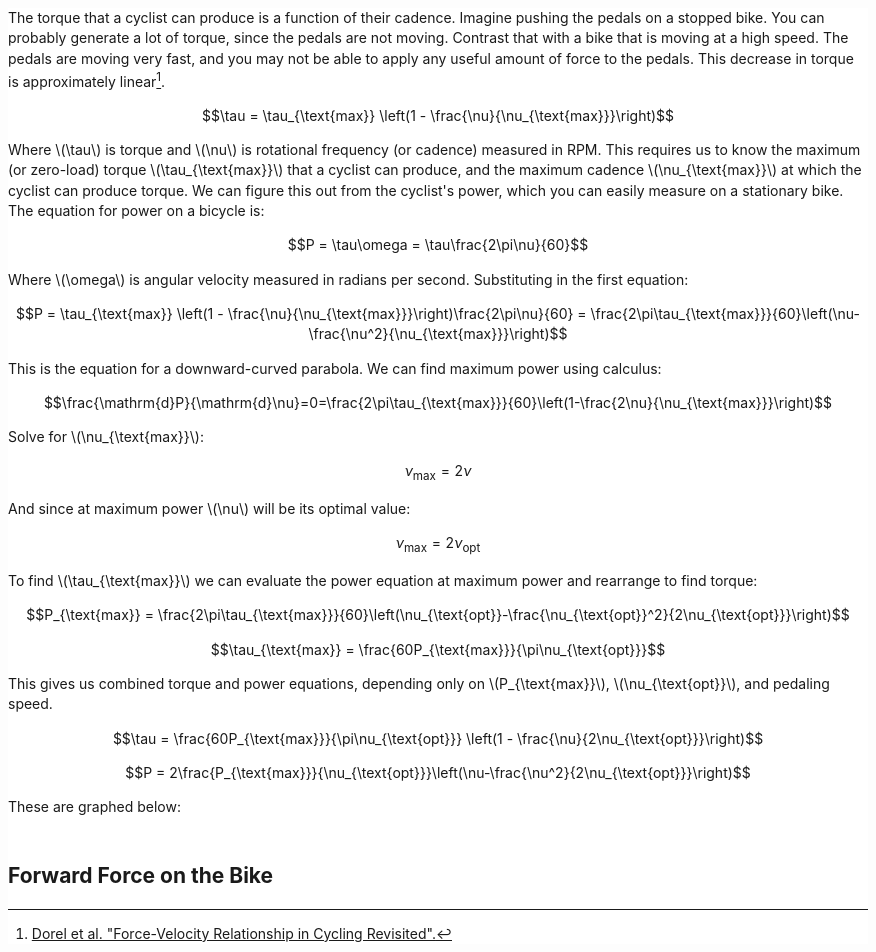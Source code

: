 [^2]: [U. Emanuele, T. Horn, and J. Denoth. "The relationship between freely chosen cadence and optimal cadence in cycling".](https://pubmed.ncbi.nlm.nih.gov/22868209/)

The torque that a cyclist can produce is a function of their cadence. Imagine pushing the pedals on a stopped bike. You can probably generate a lot of torque, since the pedals are not moving. Contrast that with a bike that is moving at a high speed. The pedals are moving very fast, and you may not be able to apply any useful amount of force to the pedals. This decrease in torque is approximately linear[^3].

[^3]: [Dorel et al. "Force-Velocity Relationship in Cycling Revisited".](https://www.researchgate.net/profile/Henry-Vandewalle/publication/40483832_Force-Velocity_Relationship_in_Cycling_Revisited/links/5a9be8e5aca2721e3f30e47c/Force-Velocity-Relationship-in-Cycling-Revisited.pdf)

$$\tau = \tau_{\text{max}} \left(1 - \frac{\nu}{\nu_{\text{max}}}\right)$$

Where \\(\tau\\) is torque and \\(\nu\\) is rotational frequency (or cadence) measured in RPM. This requires us to know the maximum (or zero-load) torque \\(\tau_{\text{max}}\\) that a cyclist can produce, and the maximum cadence \\(\nu_{\text{max}}\\) at which the cyclist can produce torque. We can figure this out from the cyclist's power, which you can easily measure on a stationary bike. The equation for power on a bicycle is:

$$P = \tau\omega = \tau\frac{2\pi\nu}{60}$$

Where \\(\omega\\) is angular velocity measured in radians per second. Substituting in the first equation:

$$P = \tau_{\text{max}} \left(1 - \frac{\nu}{\nu_{\text{max}}}\right)\frac{2\pi\nu}{60} = \frac{2\pi\tau_{\text{max}}}{60}\left(\nu-\frac{\nu^2}{\nu_{\text{max}}}\right)$$

This is the equation for a downward-curved parabola. We can find maximum power using calculus:

$$\frac{\mathrm{d}P}{\mathrm{d}\nu}=0=\frac{2\pi\tau_{\text{max}}}{60}\left(1-\frac{2\nu}{\nu_{\text{max}}}\right)$$

Solve for \\(\nu_{\text{max}}\\):

$$\nu_{\text{max}}=2\nu$$

And since at maximum power \\(\nu\\) will be its optimal value:

$$\nu_{\text{max}}=2\nu_{\text{opt}}$$

To find \\(\tau_{\text{max}}\\) we can evaluate the power equation at maximum power and rearrange to find torque:

$$P_{\text{max}} = \frac{2\pi\tau_{\text{max}}}{60}\left(\nu_{\text{opt}}-\frac{\nu_{\text{opt}}^2}{2\nu_{\text{opt}}}\right)$$

$$\tau_{\text{max}} = \frac{60P_{\text{max}}}{\pi\nu_{\text{opt}}}$$

This gives us combined torque and power equations, depending only on \\(P_{\text{max}}\\), \\(\nu_{\text{opt}}\\), and pedaling speed.

$$\tau = \frac{60P_{\text{max}}}{\pi\nu_{\text{opt}}} \left(1 - \frac{\nu}{2\nu_{\text{opt}}}\right)$$

$$P = 2\frac{P_{\text{max}}}{\nu_{\text{opt}}}\left(\nu-\frac{\nu^2}{2\nu_{\text{opt}}}\right)$$

These are graphed below:

<div style = "overflow: auto" class = "center-image"><div id = "EfficiencyData" style = "width: 550px"></div></div>

## Forward Force on the Bike


[^1]: [J. Douglas, A. Ross, and J.C. Martin. "Maximal muscular power: lessons from sprint cycling".](https://sportsmedicine-open.springeropen.com/articles/10.1186/s40798-021-00341-7)
[^4]: You could make assumptions about the continuity of these equations, and find the limit as \\(v\\) and \\(\nu\\) approach zero, but this doesn't save much time, and it's better to learn what's actually going on.
[^5]: [B. Rohloff and P. Greb. Efficiency Measurements of Bicycle Transmissions - a Neverending Story?](https://hupi.org/HParchive/PDF/hp55/hp55p11-15.pdf)
[^6]: [T. Crouch et al. Riding against the wind: a review of competition cycling aerodynamics](https://link.springer.com/article/10.1007/s12283-017-0234-1)
[^7]: [W. Steyn and J. Warnich. Comparison of tyre rolling resistance for different mountain bike tyre diameters and surface conditions](https://www.researchgate.net/publication/279323381_Comparison_of_tyre_rolling_resistance_for_different_mountain_bike_tyre_diameters_and_surface_conditions)